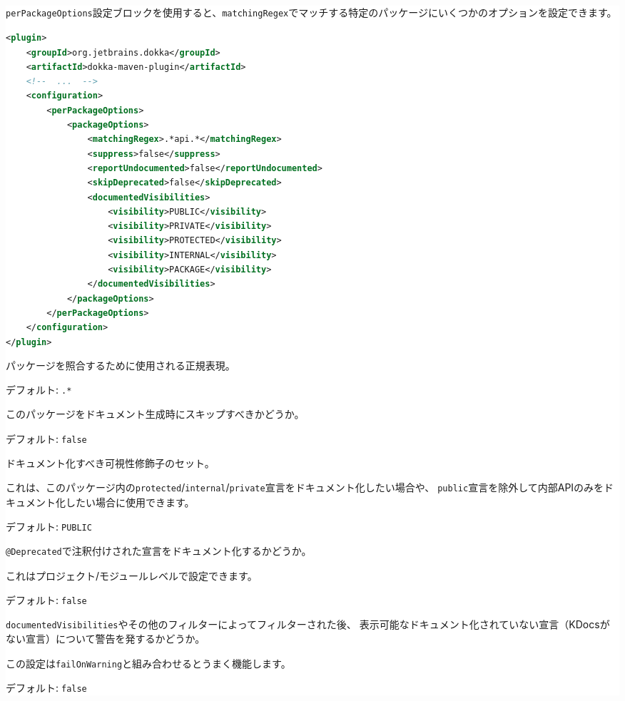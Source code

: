 `perPackageOptions`設定ブロックを使用すると、`matchingRegex`でマッチする特定のパッケージにいくつかのオプションを設定できます。

```xml
<plugin>
    <groupId>org.jetbrains.dokka</groupId>
    <artifactId>dokka-maven-plugin</artifactId>
    <!--  ...  -->
    <configuration>
        <perPackageOptions>
            <packageOptions>
                <matchingRegex>.*api.*</matchingRegex>
                <suppress>false</suppress>
                <reportUndocumented>false</reportUndocumented>
                <skipDeprecated>false</skipDeprecated>
                <documentedVisibilities>
                    <visibility>PUBLIC</visibility>
                    <visibility>PRIVATE</visibility>
                    <visibility>PROTECTED</visibility>
                    <visibility>INTERNAL</visibility>
                    <visibility>PACKAGE</visibility>
                </documentedVisibilities>
            </packageOptions>
        </perPackageOptions>
    </configuration>
</plugin>
```

<deflist collapsible="true">
    <def title="matchingRegex">
        <p>パッケージを照合するために使用される正規表現。</p>
        <p>デフォルト: <code>.*</code></p>
 </def>
    <def title="suppress">
        <p>このパッケージをドキュメント生成時にスキップすべきかどうか。</p>
        <p>デフォルト: <code>false</code></p>
    </def>
    <def title="documentedVisibilities">
        <p>ドキュメント化すべき可視性修飾子のセット。</p>
        <p>
            これは、このパッケージ内の<code>protected</code>/<code>internal</code>/<code>private</code>宣言をドキュメント化したい場合や、
            <code>public</code>宣言を除外して内部APIのみをドキュメント化したい場合に使用できます。
        </p>
        <p>デフォルト: <code>PUBLIC</code></p>
    </def>
    <def title="skipDeprecated">
        <p><code>@Deprecated</code>で注釈付けされた宣言をドキュメント化するかどうか。</p>
        <p>これはプロジェクト/モジュールレベルで設定できます。</p>
        <p>デフォルト: <code>false</code></p>
    </def>
    <def title="reportUndocumented">
        <p>
            <code>documentedVisibilities</code>やその他のフィルターによってフィルターされた後、
            表示可能なドキュメント化されていない宣言（KDocsがない宣言）について警告を発するかどうか。
        </p>
        <p>この設定は<code>failOnWarning</code>と組み合わせるとうまく機能します。</p>
        <p>デフォルト: <code>false</code></p>
    </def>
</deflist>
